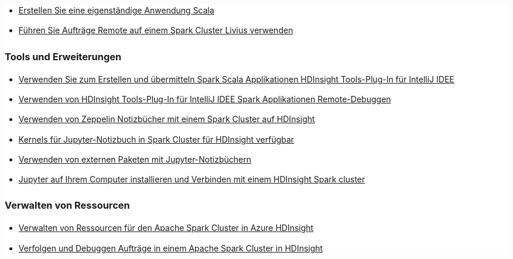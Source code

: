 * [Erstellen Sie eine eigenständige Anwendung Scala](hdinsight-apache-spark-create-standalone-application.md)

* [Führen Sie Aufträge Remote auf einem Spark Cluster Livius verwenden](hdinsight-apache-spark-livy-rest-interface.md)

### <a name="tools-and-extensions"></a>Tools und Erweiterungen

* [Verwenden Sie zum Erstellen und übermitteln Spark Scala Applikationen HDInsight Tools-Plug-In für IntelliJ IDEE](hdinsight-apache-spark-intellij-tool-plugin.md)

* [Verwenden von HDInsight Tools-Plug-In für IntelliJ IDEE Spark Applikationen Remote-Debuggen](hdinsight-apache-spark-intellij-tool-plugin-debug-jobs-remotely.md)

* [Verwenden von Zeppelin Notizbücher mit einem Spark Cluster auf HDInsight](hdinsight-apache-spark-use-zeppelin-notebook.md)

* [Kernels für Jupyter-Notizbuch in Spark Cluster für HDInsight verfügbar](hdinsight-apache-spark-jupyter-notebook-kernels.md)

* [Verwenden von externen Paketen mit Jupyter-Notizbüchern](hdinsight-apache-spark-jupyter-notebook-use-external-packages.md)

* [Jupyter auf Ihrem Computer installieren und Verbinden mit einem HDInsight Spark cluster](hdinsight-apache-spark-jupyter-notebook-install-locally.md)

### <a name="manage-resources"></a>Verwalten von Ressourcen

* [Verwalten von Ressourcen für den Apache Spark Cluster in Azure HDInsight](hdinsight-apache-spark-resource-manager.md)

* [Verfolgen und Debuggen Aufträge in einem Apache Spark Cluster in HDInsight](hdinsight-apache-spark-job-debugging.md)

[hdinsight-versions]: hdinsight-component-versioning.md
[hdinsight-upload-data]: hdinsight-upload-data.md
[hdinsight-storage]: hdinsight-hadoop-use-blob-storage.md


[azure-purchase-options]: http://azure.microsoft.com/pricing/purchase-options/
[azure-member-offers]: http://azure.microsoft.com/pricing/member-offers/
[azure-free-trial]: http://azure.microsoft.com/pricing/free-trial/
[azure-management-portal]: https://manage.windowsazure.com/
[azure-create-storageaccount]: storage-create-storage-account.md
